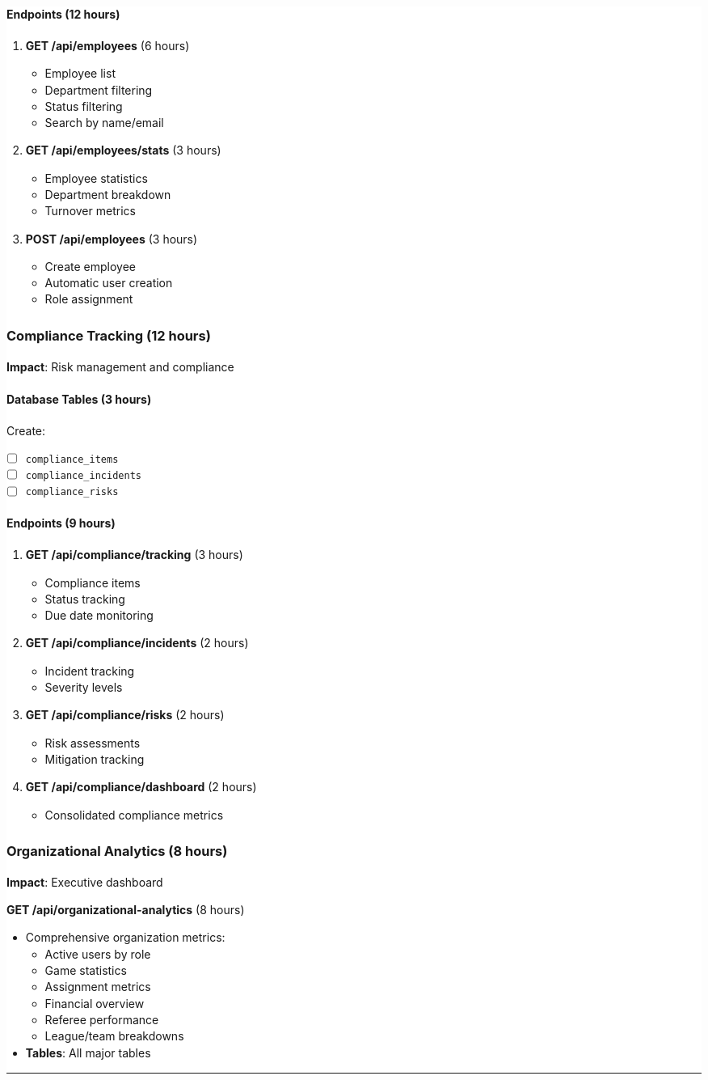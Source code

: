 #### Endpoints (12 hours)

1. **GET /api/employees** (6 hours)
   - Employee list
   - Department filtering
   - Status filtering
   - Search by name/email

2. **GET /api/employees/stats** (3 hours)
   - Employee statistics
   - Department breakdown
   - Turnover metrics

3. **POST /api/employees** (3 hours)
   - Create employee
   - Automatic user creation
   - Role assignment

### Compliance Tracking (12 hours)

**Impact**: Risk management and compliance

#### Database Tables (3 hours)
Create:
- [ ] `compliance_items`
- [ ] `compliance_incidents`
- [ ] `compliance_risks`

#### Endpoints (9 hours)

1. **GET /api/compliance/tracking** (3 hours)
   - Compliance items
   - Status tracking
   - Due date monitoring

2. **GET /api/compliance/incidents** (2 hours)
   - Incident tracking
   - Severity levels

3. **GET /api/compliance/risks** (2 hours)
   - Risk assessments
   - Mitigation tracking

4. **GET /api/compliance/dashboard** (2 hours)
   - Consolidated compliance metrics

### Organizational Analytics (8 hours)

**Impact**: Executive dashboard

**GET /api/organizational-analytics** (8 hours)
- Comprehensive organization metrics:
  - Active users by role
  - Game statistics
  - Assignment metrics
  - Financial overview
  - Referee performance
  - League/team breakdowns
- **Tables**: All major tables

---